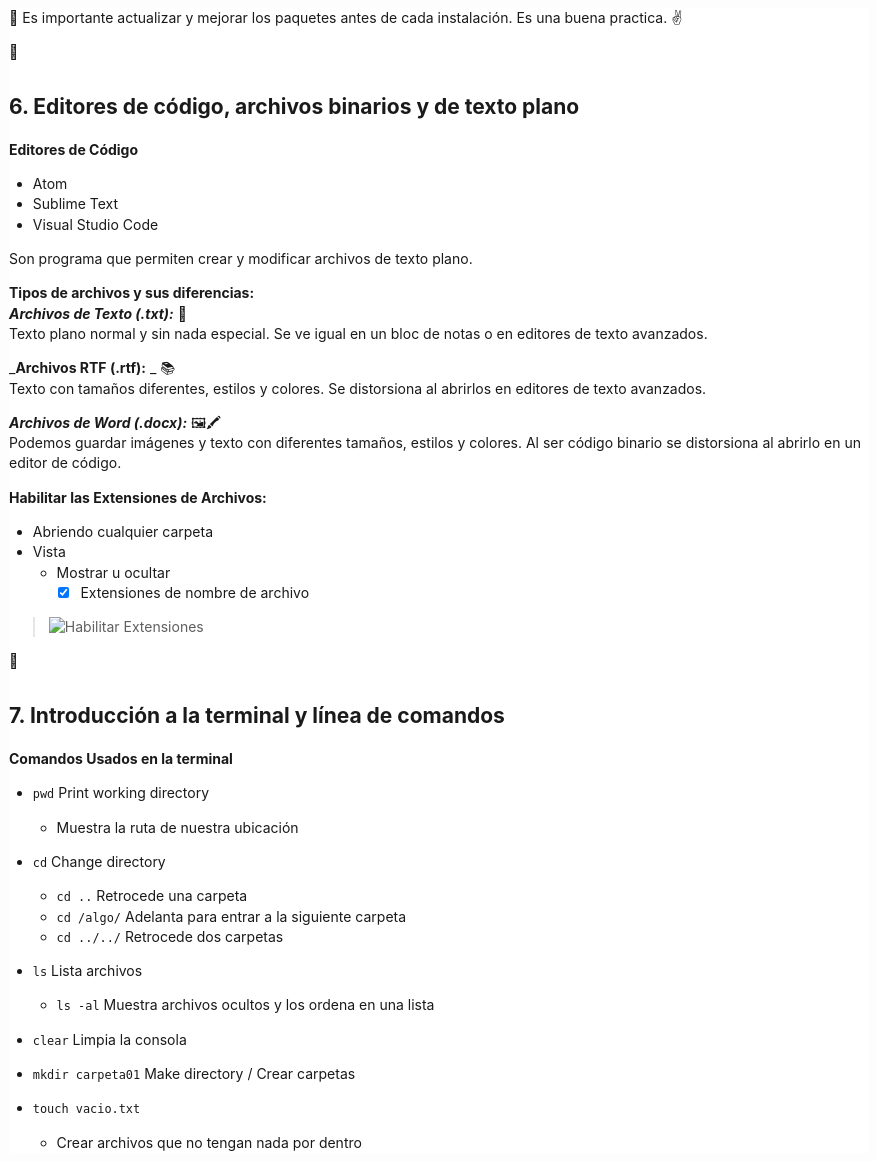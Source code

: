 📌 Es importante actualizar y mejorar los paquetes antes de cada instalación. Es una buena practica. ✌

🎲

## 6. Editores de código, archivos binarios y de texto plano
**Editores de Código**   
- Atom
- Sublime Text
- Visual Studio Code

Son programa que permiten crear y modificar archivos de texto plano.

**Tipos de archivos y sus diferencias:**     
_**Archivos de Texto (.txt):**_ 📝   
Texto plano normal y sin nada especial. Se ve igual en un bloc de notas o en editores de texto avanzados.

_**Archivos RTF (.rtf):** _ 📚      
Texto con tamaños diferentes, estilos y colores. Se distorsiona al abrirlos en editores de texto avanzados.

_**Archivos de Word (.docx):**_ 🖼🖍    
Podemos guardar imágenes y texto con diferentes tamaños, estilos y colores. Al ser código binario se distorsiona al abrirlo en un editor de código. 


**Habilitar las Extensiones de Archivos:**   
- Abriendo cualquier carpeta
- Vista 
	- Mostrar u ocultar 
		- [x] Extensiones de nombre de archivo  

> ![Habilitar Extensiones](https://i.postimg.cc/8Pnp8Z69/6-habilitar-extensiones.jpg)

🎲

## 7. Introducción a la terminal y línea de comandos
**Comandos Usados en la terminal**
- `pwd` Print working directory    
	- Muestra la ruta de nuestra ubicación

- `cd` Change directory     
	- `cd ..` Retrocede una carpeta
	- `cd /algo/` Adelanta para entrar a la siguiente carpeta
	- `cd ../../` Retrocede dos carpetas

- `ls` Lista archivos    
	- `ls -al` Muestra archivos ocultos y los ordena en una lista    

- `clear` Limpia la consola   

- `mkdir carpeta01` Make directory / Crear carpetas

- `touch vacio.txt`    
	- Crear archivos que no tengan nada por dentro
